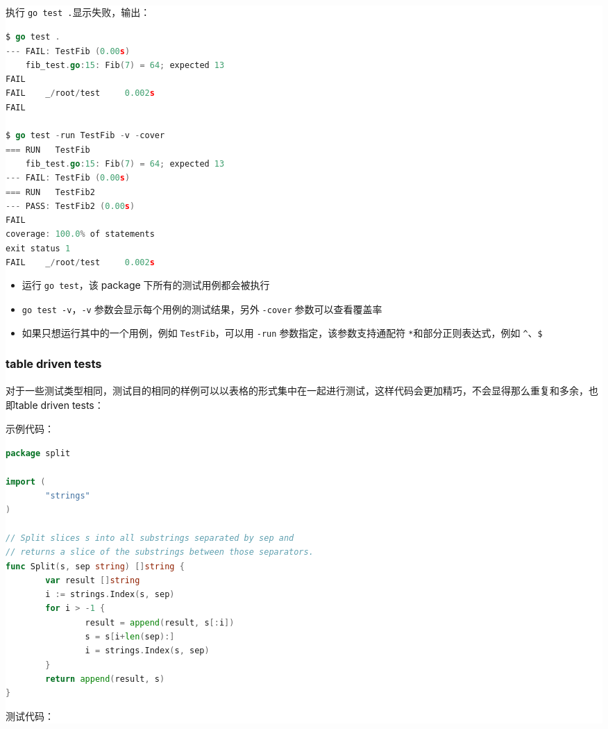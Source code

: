 执行 `go test .`显示失败，输出：

```go
$ go test .
--- FAIL: TestFib (0.00s)
    fib_test.go:15: Fib(7) = 64; expected 13
FAIL
FAIL    _/root/test     0.002s
FAIL

$ go test -run TestFib -v -cover
=== RUN   TestFib
    fib_test.go:15: Fib(7) = 64; expected 13
--- FAIL: TestFib (0.00s)
=== RUN   TestFib2
--- PASS: TestFib2 (0.00s)
FAIL
coverage: 100.0% of statements
exit status 1
FAIL    _/root/test     0.002s
```

* 运行 `go test`，该 package 下所有的测试用例都会被执行

* `go test -v`，`-v` 参数会显示每个用例的测试结果，另外 `-cover` 参数可以查看覆盖率
* 如果只想运行其中的一个用例，例如 `TestFib`，可以用 `-run` 参数指定，该参数支持通配符 `*`和部分正则表达式，例如 `^`、`$`

### table driven tests

对于一些测试类型相同，测试目的相同的样例可以以表格的形式集中在一起进行测试，这样代码会更加精巧，不会显得那么重复和多余，也即table driven tests：

示例代码：

```go
package split

import (
        "strings"
)

// Split slices s into all substrings separated by sep and
// returns a slice of the substrings between those separators.
func Split(s, sep string) []string {
        var result []string
        i := strings.Index(s, sep)
        for i > -1 {
                result = append(result, s[:i])
                s = s[i+len(sep):]
                i = strings.Index(s, sep)
        }
        return append(result, s)
}
```

测试代码：
